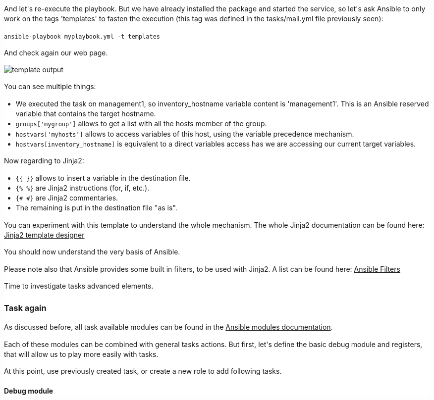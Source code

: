 And let's re-execute the playbook. But we have already installed the package and
started the service, so let's ask Ansible to only work on the tags 'templates'
to fasten the execution (this tag was defined in the tasks/mail.yml file
previously seen):

```
ansible-playbook myplaybook.yml -t templates
```

And check again our web page.

![template output](images/ansible/capture_index_2.png)

You can see multiple things:

* We executed the task on management1, so inventory_hostname variable content is 'management1'. This is an Ansible reserved variable that contains the target hostname.
* `groups['mygroup']` allows to get a list with all the hosts member of the group.
* `hostvars['myhosts']` allows to access variables of this host, using the variable precedence mechanism.
* `hostvars[inventory_hostname]` is equivalent to a direct variables access has we are accessing our current target variables.

Now regarding to Jinja2:

* `{{ }}` allows to insert a variable in the destination file.
* `{% %}` are Jinja2 instructions (for, if, etc.).
* `{# #}` are Jinja2 commentaries.
* The remaining is put in the destination file "as is".

You can experiment with this template to understand the whole mechanism. The
whole Jinja2 documentation can be found here:
[Jinja2 template designer](https://jinja.palletsprojects.com/en/2.10.x/templates/)

You should now understand the very basis of Ansible.

Please note also that Ansible provides some built in filters, to be used with
Jinja2. A list can be found here:
[Ansible Filters](https://docs.ansible.com/ansible/latest/user_guide/playbooks_filters.html)

Time to investigate tasks advanced elements.

### Task again

As discussed before, all task available modules can be found in the
[Ansible modules documentation](https://docs.ansible.com/ansible/latest/collections/index_module.html).

Each of these modules can be combined with general tasks actions. But first,
let's define the basic debug module and registers, that will allow us to play
more easily with tasks.

At this point, use previously created task, or create a new role to add
following tasks.

#### Debug module
